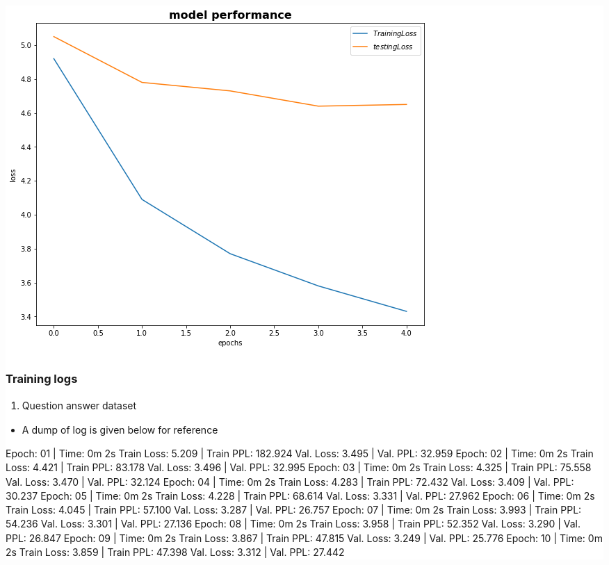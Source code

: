 ![Model loss](QA/images/quora/loss.png)


### Training logs 

1. Question answer dataset

* A dump of log is given below for reference

Epoch: 01 | Time: 0m 2s
	Train Loss: 5.209 | Train PPL: 182.924
	 Val. Loss: 3.495 |  Val. PPL:  32.959
Epoch: 02 | Time: 0m 2s
	Train Loss: 4.421 | Train PPL:  83.178
	 Val. Loss: 3.496 |  Val. PPL:  32.995
Epoch: 03 | Time: 0m 2s
	Train Loss: 4.325 | Train PPL:  75.558
	 Val. Loss: 3.470 |  Val. PPL:  32.124
Epoch: 04 | Time: 0m 2s
	Train Loss: 4.283 | Train PPL:  72.432
	 Val. Loss: 3.409 |  Val. PPL:  30.237
Epoch: 05 | Time: 0m 2s
	Train Loss: 4.228 | Train PPL:  68.614
	 Val. Loss: 3.331 |  Val. PPL:  27.962
Epoch: 06 | Time: 0m 2s
	Train Loss: 4.045 | Train PPL:  57.100
	 Val. Loss: 3.287 |  Val. PPL:  26.757
Epoch: 07 | Time: 0m 2s
	Train Loss: 3.993 | Train PPL:  54.236
	 Val. Loss: 3.301 |  Val. PPL:  27.136
Epoch: 08 | Time: 0m 2s
	Train Loss: 3.958 | Train PPL:  52.352
	 Val. Loss: 3.290 |  Val. PPL:  26.847
Epoch: 09 | Time: 0m 2s
	Train Loss: 3.867 | Train PPL:  47.815
	 Val. Loss: 3.249 |  Val. PPL:  25.776
Epoch: 10 | Time: 0m 2s
	Train Loss: 3.859 | Train PPL:  47.398
	 Val. Loss: 3.312 |  Val. PPL:  27.442
